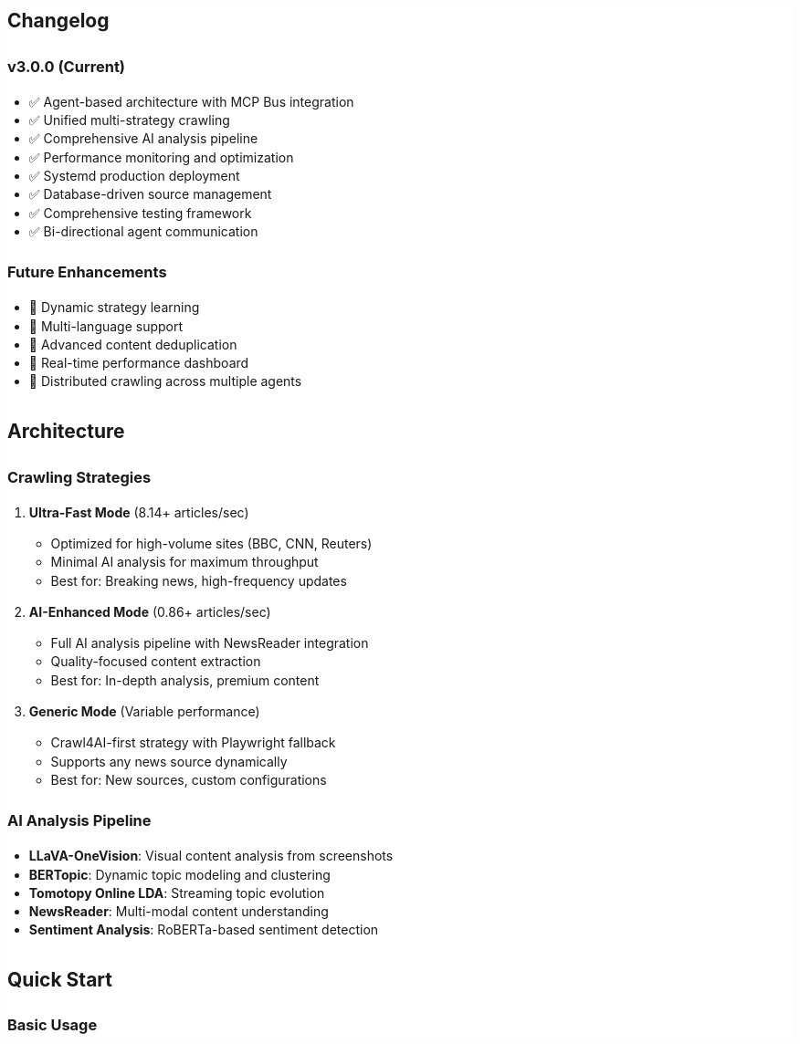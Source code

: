 ## Changelog

### v3.0.0 (Current)
- ✅ Agent-based architecture with MCP Bus integration
- ✅ Unified multi-strategy crawling
- ✅ Comprehensive AI analysis pipeline
- ✅ Performance monitoring and optimization
- ✅ Systemd production deployment
- ✅ Database-driven source management
- ✅ Comprehensive testing framework
- ✅ Bi-directional agent communication

### Future Enhancements
- 🔄 Dynamic strategy learning
- 🔄 Multi-language support
- 🔄 Advanced content deduplication
- 🔄 Real-time performance dashboard
- 🔄 Distributed crawling across multiple agents

## Architecture

### Crawling Strategies

1. **Ultra-Fast Mode** (8.14+ articles/sec)
   - Optimized for high-volume sites (BBC, CNN, Reuters)
   - Minimal AI analysis for maximum throughput
   - Best for: Breaking news, high-frequency updates

2. **AI-Enhanced Mode** (0.86+ articles/sec)
   - Full AI analysis pipeline with NewsReader integration
   - Quality-focused content extraction
   - Best for: In-depth analysis, premium content

3. **Generic Mode** (Variable performance)
   - Crawl4AI-first strategy with Playwright fallback
   - Supports any news source dynamically
   - Best for: New sources, custom configurations

### AI Analysis Pipeline

- **LLaVA-OneVision**: Visual content analysis from screenshots
- **BERTopic**: Dynamic topic modeling and clustering
- **Tomotopy Online LDA**: Streaming topic evolution
- **NewsReader**: Multi-modal content understanding
- **Sentiment Analysis**: RoBERTa-based sentiment detection

## Quick Start

### Basic Usage
